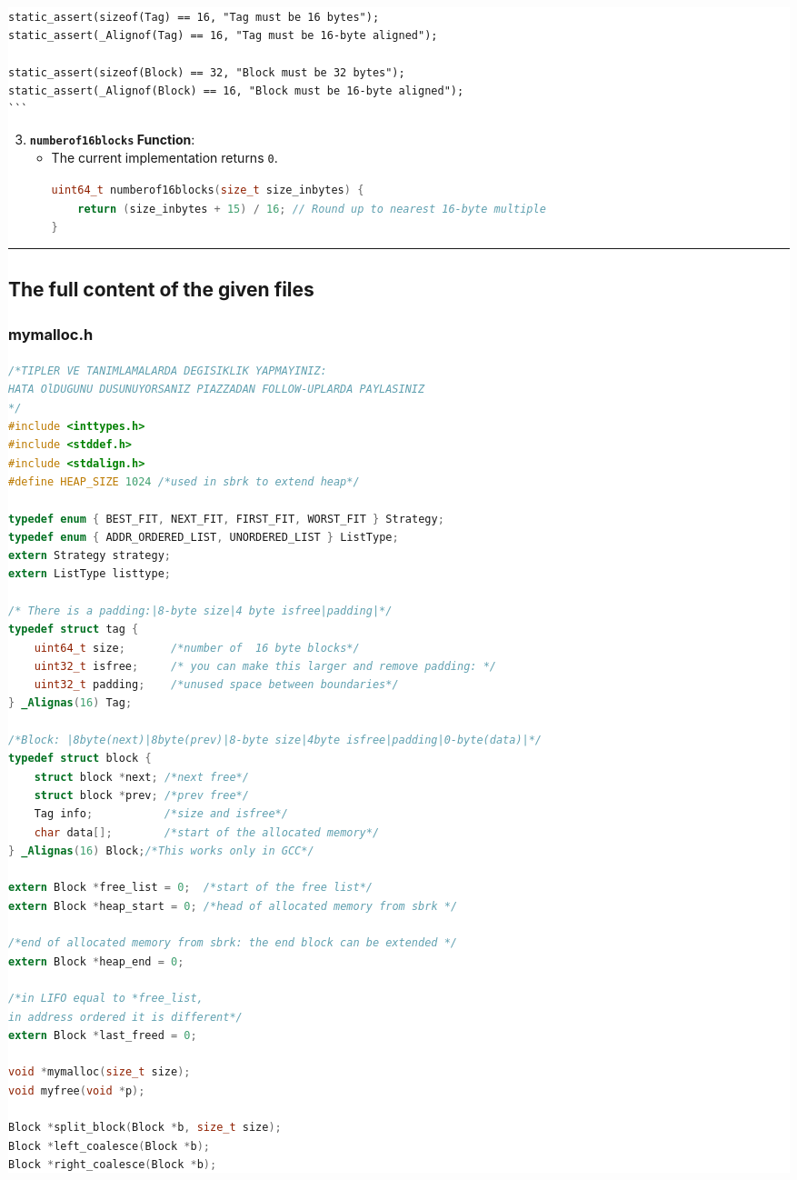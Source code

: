     static_assert(sizeof(Tag) == 16, "Tag must be 16 bytes");
    static_assert(_Alignof(Tag) == 16, "Tag must be 16-byte aligned");

    static_assert(sizeof(Block) == 32, "Block must be 32 bytes");
    static_assert(_Alignof(Block) == 16, "Block must be 16-byte aligned");
    ```
3. **`numberof16blocks` Function**:  
   - The current implementation returns `0`.  
     ```c
     uint64_t numberof16blocks(size_t size_inbytes) { 
         return (size_inbytes + 15) / 16; // Round up to nearest 16-byte multiple
     }
     ```
--- 


## The full content of the given files
### mymalloc.h

```c
/*TIPLER VE TANIMLAMALARDA DEGISIKLIK YAPMAYINIZ:
HATA OlDUGUNU DUSUNUYORSANIZ PIAZZADAN FOLLOW-UPLARDA PAYLASINIZ
*/
#include <inttypes.h>
#include <stddef.h>
#include <stdalign.h> 
#define HEAP_SIZE 1024 /*used in sbrk to extend heap*/

typedef enum { BEST_FIT, NEXT_FIT, FIRST_FIT, WORST_FIT } Strategy;
typedef enum { ADDR_ORDERED_LIST, UNORDERED_LIST } ListType;
extern Strategy strategy;
extern ListType listtype;

/* There is a padding:|8-byte size|4 byte isfree|padding|*/
typedef struct tag {
    uint64_t size;       /*number of  16 byte blocks*/
    uint32_t isfree;     /* you can make this larger and remove padding: */
    uint32_t padding;    /*unused space between boundaries*/
} _Alignas(16) Tag; 

/*Block: |8byte(next)|8byte(prev)|8-byte size|4byte isfree|padding|0-byte(data)|*/
typedef struct block {
    struct block *next; /*next free*/
    struct block *prev; /*prev free*/
    Tag info;           /*size and isfree*/
    char data[];        /*start of the allocated memory*/
} _Alignas(16) Block;/*This works only in GCC*/

extern Block *free_list = 0;  /*start of the free list*/
extern Block *heap_start = 0; /*head of allocated memory from sbrk */

/*end of allocated memory from sbrk: the end block can be extended */
extern Block *heap_end = 0;

/*in LIFO equal to *free_list,
in address ordered it is different*/
extern Block *last_freed = 0;

void *mymalloc(size_t size);
void myfree(void *p);

Block *split_block(Block *b, size_t size);
Block *left_coalesce(Block *b);
Block *right_coalesce(Block *b);
```